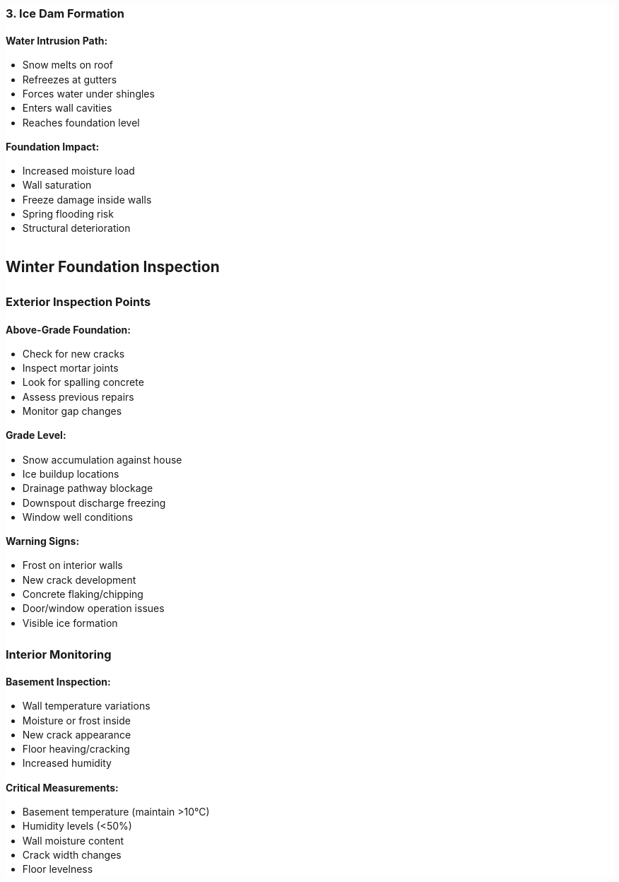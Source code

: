 ### 3. Ice Dam Formation

**Water Intrusion Path:**
- Snow melts on roof
- Refreezes at gutters
- Forces water under shingles
- Enters wall cavities
- Reaches foundation level

**Foundation Impact:**
- Increased moisture load
- Wall saturation
- Freeze damage inside walls
- Spring flooding risk
- Structural deterioration

## Winter Foundation Inspection

### Exterior Inspection Points

**Above-Grade Foundation:**
- Check for new cracks
- Inspect mortar joints
- Look for spalling concrete
- Assess previous repairs
- Monitor gap changes

**Grade Level:**
- Snow accumulation against house
- Ice buildup locations
- Drainage pathway blockage
- Downspout discharge freezing
- Window well conditions

**Warning Signs:**
- Frost on interior walls
- New crack development
- Concrete flaking/chipping
- Door/window operation issues
- Visible ice formation

### Interior Monitoring

**Basement Inspection:**
- Wall temperature variations
- Moisture or frost inside
- New crack appearance
- Floor heaving/cracking
- Increased humidity

**Critical Measurements:**
- Basement temperature (maintain >10°C)
- Humidity levels (<50%)
- Wall moisture content
- Crack width changes
- Floor levelness
